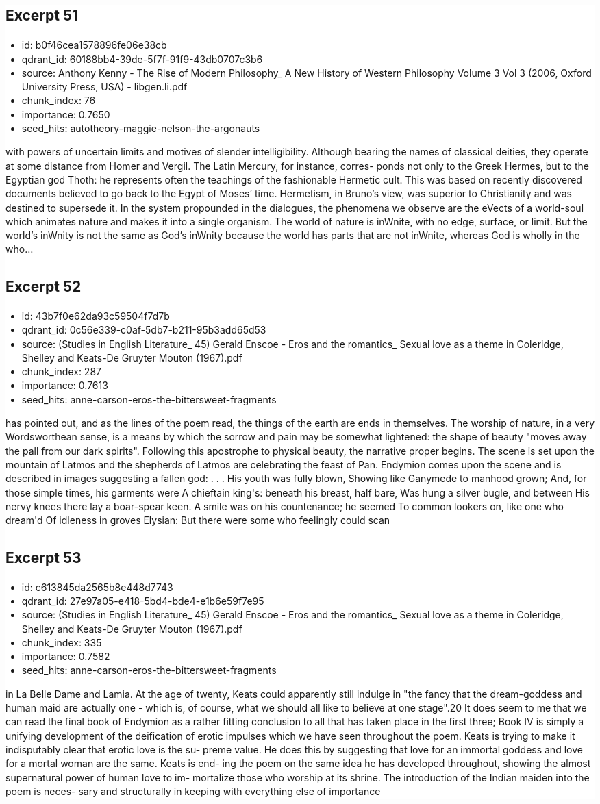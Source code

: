 ## Excerpt 51
- id: b0f46cea1578896fe06e38cb
- qdrant_id: 60188bb4-39de-5f7f-91f9-43db0707c3b6
- source: Anthony Kenny - The Rise of Modern Philosophy_ A New History of Western Philosophy Volume 3 Vol 3 (2006, Oxford University Press, USA) - libgen.li.pdf
- chunk_index: 76
- importance: 0.7650
- seed_hits: autotheory-maggie-nelson-the-argonauts

with powers of uncertain limits and motives of slender intelligibility. Although bearing the names of classical deities, they operate at some distance from Homer and Vergil. The Latin Mercury, for instance, corres- ponds not only to the Greek Hermes, but to the Egyptian god Thoth: he represents often the teachings of the fashionable Hermetic cult. This was based on recently discovered documents believed to go back to the Egypt of Moses’ time. Hermetism, in Bruno’s view, was superior to Christianity and was destined to supersede it. In the system propounded in the dialogues, the phenomena we observe are the eVects of a world-soul which animates nature and makes it into a single organism. The world of nature is inWnite, with no edge, surface, or limit. But the world’s inWnity is not the same as God’s inWnity because the world has parts that are not inWnite, whereas God is wholly in the who…

## Excerpt 52
- id: 43b7f0e62da93c59504f7d7b
- qdrant_id: 0c56e339-c0af-5db7-b211-95b3add65d53
- source: (Studies in English Literature_ 45) Gerald Enscoe - Eros and the romantics_ Sexual love as a theme in Coleridge, Shelley and Keats-De Gruyter Mouton (1967).pdf
- chunk_index: 287
- importance: 0.7613
- seed_hits: anne-carson-eros-the-bittersweet-fragments

has pointed out, and as the lines of the poem read, the things of the earth are ends in themselves. The worship of nature, in a very Wordsworthean sense, is a means by which the sorrow and pain may be somewhat lightened: the shape of beauty "moves away the pall from our dark spirits". Following this apostrophe to physical beauty, the narrative proper begins. The scene is set upon the mountain of Latmos and the shepherds of Latmos are celebrating the feast of Pan. Endymion comes upon the scene and is described in images suggesting a fallen god: . . . His youth was fully blown, Showing like Ganymede to manhood grown; And, for those simple times, his garments were A chieftain king's: beneath his breast, half bare, Was hung a silver bugle, and between His nervy knees there lay a boar-spear keen. A smile was on his countenance; he seemed To common lookers on, like one who dream'd Of idleness in groves Elysian: But there were some who feelingly could scan

## Excerpt 53
- id: c613845da2565b8e448d7743
- qdrant_id: 27e97a05-e418-5bd4-bde4-e1b6e59f7e95
- source: (Studies in English Literature_ 45) Gerald Enscoe - Eros and the romantics_ Sexual love as a theme in Coleridge, Shelley and Keats-De Gruyter Mouton (1967).pdf
- chunk_index: 335
- importance: 0.7582
- seed_hits: anne-carson-eros-the-bittersweet-fragments

in La Belle Dame and Lamia. At the age of twenty, Keats could apparently still indulge in "the fancy that the dream-goddess and human maid are actually one - which is, of course, what we should all like to believe at one stage".20 It does seem to me that we can read the final book of Endymion as a rather fitting conclusion to all that has taken place in the first three; Book IV is simply a unifying development of the deification of erotic impulses which we have seen throughout the poem. Keats is trying to make it indisputably clear that erotic love is the su- preme value. He does this by suggesting that love for an immortal goddess and love for a mortal woman are the same. Keats is end- ing the poem on the same idea he has developed throughout, showing the almost supernatural power of human love to im- mortalize those who worship at its shrine. The introduction of the Indian maiden into the poem is neces- sary and structurally in keeping with everything else of importance
